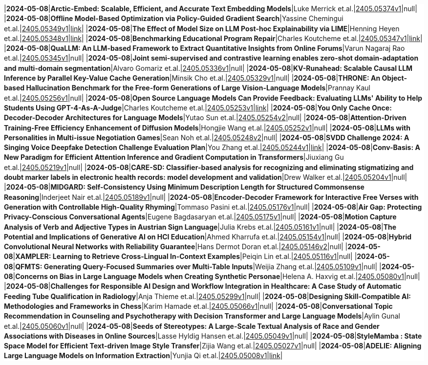 |**2024-05-08**|**Arctic-Embed: Scalable, Efficient, and Accurate Text Embedding Models**|Luke Merrick et.al.|[2405.05374v1](http://arxiv.org/abs/2405.05374v1)|null|
|**2024-05-08**|**Offline Model-Based Optimization via Policy-Guided Gradient Search**|Yassine Chemingui et.al.|[2405.05349v1](http://arxiv.org/abs/2405.05349v1)|[link](https://github.com/yassinech/pgs)|
|**2024-05-08**|**The Effect of Model Size on LLM Post-hoc Explainability via LIME**|Henning Heyen et.al.|[2405.05348v1](http://arxiv.org/abs/2405.05348v1)|[link](https://github.com/henningheyen/scalability-of-llm-posthoc-explanations)|
|**2024-05-08**|**Benchmarking Educational Program Repair**|Charles Koutcheme et.al.|[2405.05347v1](http://arxiv.org/abs/2405.05347v1)|[link](https://github.com/koutchemecharles/gaied_nips23)|
|**2024-05-08**|**QuaLLM: An LLM-based Framework to Extract Quantitative Insights from Online Forums**|Varun Nagaraj Rao et.al.|[2405.05345v1](http://arxiv.org/abs/2405.05345v1)|null|
|**2024-05-08**|**Joint semi-supervised and contrastive learning enables zero-shot domain-adaptation and multi-domain segmentation**|Alvaro Gomariz et.al.|[2405.05336v1](http://arxiv.org/abs/2405.05336v1)|null|
|**2024-05-08**|**KV-Runahead: Scalable Causal LLM Inference by Parallel Key-Value Cache Generation**|Minsik Cho et.al.|[2405.05329v1](http://arxiv.org/abs/2405.05329v1)|null|
|**2024-05-08**|**THRONE: An Object-based Hallucination Benchmark for the Free-form Generations of Large Vision-Language Models**|Prannay Kaul et.al.|[2405.05256v1](http://arxiv.org/abs/2405.05256v1)|null|
|**2024-05-08**|**Open Source Language Models Can Provide Feedback: Evaluating LLMs' Ability to Help Students Using GPT-4-As-A-Judge**|Charles Koutcheme et.al.|[2405.05253v1](http://arxiv.org/abs/2405.05253v1)|[link](https://github.com/koutchemecharles/iticse24)|
|**2024-05-08**|**You Only Cache Once: Decoder-Decoder Architectures for Language Models**|Yutao Sun et.al.|[2405.05254v2](http://arxiv.org/abs/2405.05254v2)|null|
|**2024-05-08**|**Attention-Driven Training-Free Efficiency Enhancement of Diffusion Models**|Hongjie Wang et.al.|[2405.05252v1](http://arxiv.org/abs/2405.05252v1)|null|
|**2024-05-08**|**LLMs with Personalities in Multi-issue Negotiation Games**|Sean Noh et.al.|[2405.05248v2](http://arxiv.org/abs/2405.05248v2)|null|
|**2024-05-08**|**SVDD Challenge 2024: A Singing Voice Deepfake Detection Challenge Evaluation Plan**|You Zhang et.al.|[2405.05244v1](http://arxiv.org/abs/2405.05244v1)|[link](https://github.com/svddchallenge/ctrsvdd2024_baseline)|
|**2024-05-08**|**Conv-Basis: A New Paradigm for Efficient Attention Inference and Gradient Computation in Transformers**|Jiuxiang Gu et.al.|[2405.05219v1](http://arxiv.org/abs/2405.05219v1)|null|
|**2024-05-08**|**CARE-SD: Classifier-based analysis for recognizing and eliminating stigmatizing and doubt marker labels in electronic health records: model development and validation**|Drew Walker et.al.|[2405.05204v1](http://arxiv.org/abs/2405.05204v1)|null|
|**2024-05-08**|**MIDGARD: Self-Consistency Using Minimum Description Length for Structured Commonsense Reasoning**|Inderjeet Nair et.al.|[2405.05189v1](http://arxiv.org/abs/2405.05189v1)|null|
|**2024-05-08**|**Encoder-Decoder Framework for Interactive Free Verses with Generation with Controllable High-Quality Rhyming**|Tommaso Pasini et.al.|[2405.05176v1](http://arxiv.org/abs/2405.05176v1)|null|
|**2024-05-08**|**Air Gap: Protecting Privacy-Conscious Conversational Agents**|Eugene Bagdasaryan et.al.|[2405.05175v1](http://arxiv.org/abs/2405.05175v1)|null|
|**2024-05-08**|**Motion Capture Analysis of Verb and Adjective Types in Austrian Sign Language**|Julia Krebs et.al.|[2405.05161v1](http://arxiv.org/abs/2405.05161v1)|null|
|**2024-05-08**|**The Potential and Implications of Generative AI on HCI Education**|Ahmed Kharrufa et.al.|[2405.05154v1](http://arxiv.org/abs/2405.05154v1)|null|
|**2024-05-08**|**Hybrid Convolutional Neural Networks with Reliability Guarantee**|Hans Dermot Doran et.al.|[2405.05146v2](http://arxiv.org/abs/2405.05146v2)|null|
|**2024-05-08**|**XAMPLER: Learning to Retrieve Cross-Lingual In-Context Examples**|Peiqin Lin et.al.|[2405.05116v1](http://arxiv.org/abs/2405.05116v1)|null|
|**2024-05-08**|**QFMTS: Generating Query-Focused Summaries over Multi-Table Inputs**|Weijia Zhang et.al.|[2405.05109v1](http://arxiv.org/abs/2405.05109v1)|null|
|**2024-05-08**|**Concerns on Bias in Large Language Models when Creating Synthetic Personae**|Helena A. Haxvig et.al.|[2405.05080v1](http://arxiv.org/abs/2405.05080v1)|null|
|**2024-05-08**|**Challenges for Responsible AI Design and Workflow Integration in Healthcare: A Case Study of Automatic Feeding Tube Qualification in Radiology**|Anja Thieme et.al.|[2405.05299v1](http://arxiv.org/abs/2405.05299v1)|null|
|**2024-05-08**|**Designing Skill-Compatible AI: Methodologies and Frameworks in Chess**|Karim Hamade et.al.|[2405.05066v1](http://arxiv.org/abs/2405.05066v1)|null|
|**2024-05-08**|**Conversational Topic Recommendation in Counseling and Psychotherapy with Decision Transformer and Large Language Models**|Aylin Gunal et.al.|[2405.05060v1](http://arxiv.org/abs/2405.05060v1)|null|
|**2024-05-08**|**Seeds of Stereotypes: A Large-Scale Textual Analysis of Race and Gender Associations with Diseases in Online Sources**|Lasse Hyldig Hansen et.al.|[2405.05049v1](http://arxiv.org/abs/2405.05049v1)|null|
|**2024-05-08**|**StyleMamba : State Space Model for Efficient Text-driven Image Style Transfer**|Zijia Wang et.al.|[2405.05027v1](http://arxiv.org/abs/2405.05027v1)|null|
|**2024-05-08**|**ADELIE: Aligning Large Language Models on Information Extraction**|Yunjia Qi et.al.|[2405.05008v1](http://arxiv.org/abs/2405.05008v1)|[link](https://github.com/THU-KEG/ADELIE)|